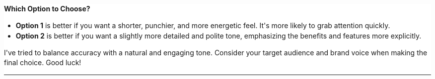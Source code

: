 **Which Option to Choose?**

*   **Option 1** is better if you want a shorter, punchier, and more energetic feel. It's more likely to grab attention quickly.
*   **Option 2** is better if you want a slightly more detailed and polite tone, emphasizing the benefits and features more explicitly.

I've tried to balance accuracy with a natural and engaging tone. Consider your target audience and brand voice when making the final choice.  Good luck!

---

